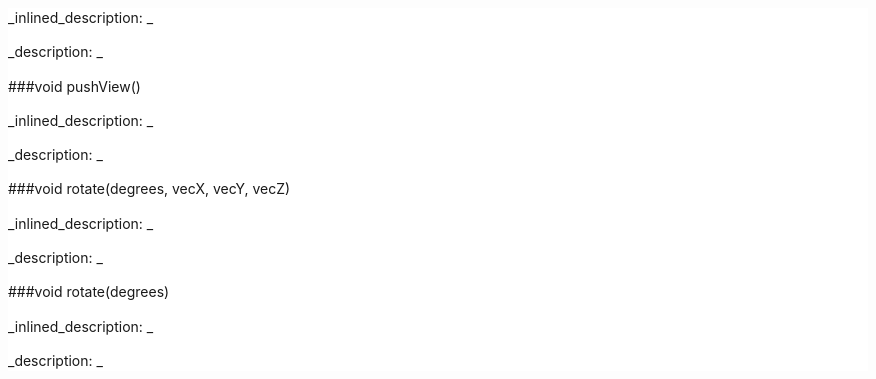 
_inlined_description: _







_description: _









###void pushView()



_inlined_description: _







_description: _









###void rotate(degrees, vecX, vecY, vecZ)



_inlined_description: _







_description: _









###void rotate(degrees)



_inlined_description: _







_description: _






